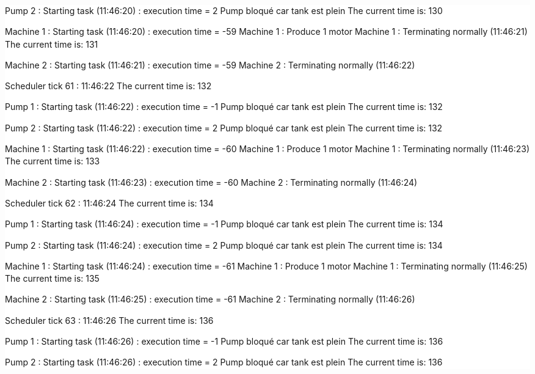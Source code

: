 Pump 2 : Starting task (11:46:20) : execution time = 2
Pump bloqué car tank est plein
The current time is: 130

Machine 1 : Starting task (11:46:20) : execution time = -59
Machine 1 : Produce 1 motor
Machine 1 : Terminating normally (11:46:21)
The current time is: 131

Machine 2  : Starting task (11:46:21) : execution time = -59
Machine 2  : Terminating normally (11:46:22)

Scheduler tick 61 : 11:46:22
The current time is: 132

Pump 1 : Starting task (11:46:22) : execution time = -1
Pump bloqué car tank est plein
The current time is: 132

Pump 2 : Starting task (11:46:22) : execution time = 2
Pump bloqué car tank est plein
The current time is: 132

Machine 1 : Starting task (11:46:22) : execution time = -60
Machine 1 : Produce 1 motor
Machine 1 : Terminating normally (11:46:23)
The current time is: 133

Machine 2  : Starting task (11:46:23) : execution time = -60
Machine 2  : Terminating normally (11:46:24)

Scheduler tick 62 : 11:46:24
The current time is: 134

Pump 1 : Starting task (11:46:24) : execution time = -1
Pump bloqué car tank est plein
The current time is: 134

Pump 2 : Starting task (11:46:24) : execution time = 2
Pump bloqué car tank est plein
The current time is: 134

Machine 1 : Starting task (11:46:24) : execution time = -61
Machine 1 : Produce 1 motor
Machine 1 : Terminating normally (11:46:25)
The current time is: 135

Machine 2  : Starting task (11:46:25) : execution time = -61
Machine 2  : Terminating normally (11:46:26)

Scheduler tick 63 : 11:46:26
The current time is: 136

Pump 1 : Starting task (11:46:26) : execution time = -1
Pump bloqué car tank est plein
The current time is: 136

Pump 2 : Starting task (11:46:26) : execution time = 2
Pump bloqué car tank est plein
The current time is: 136
